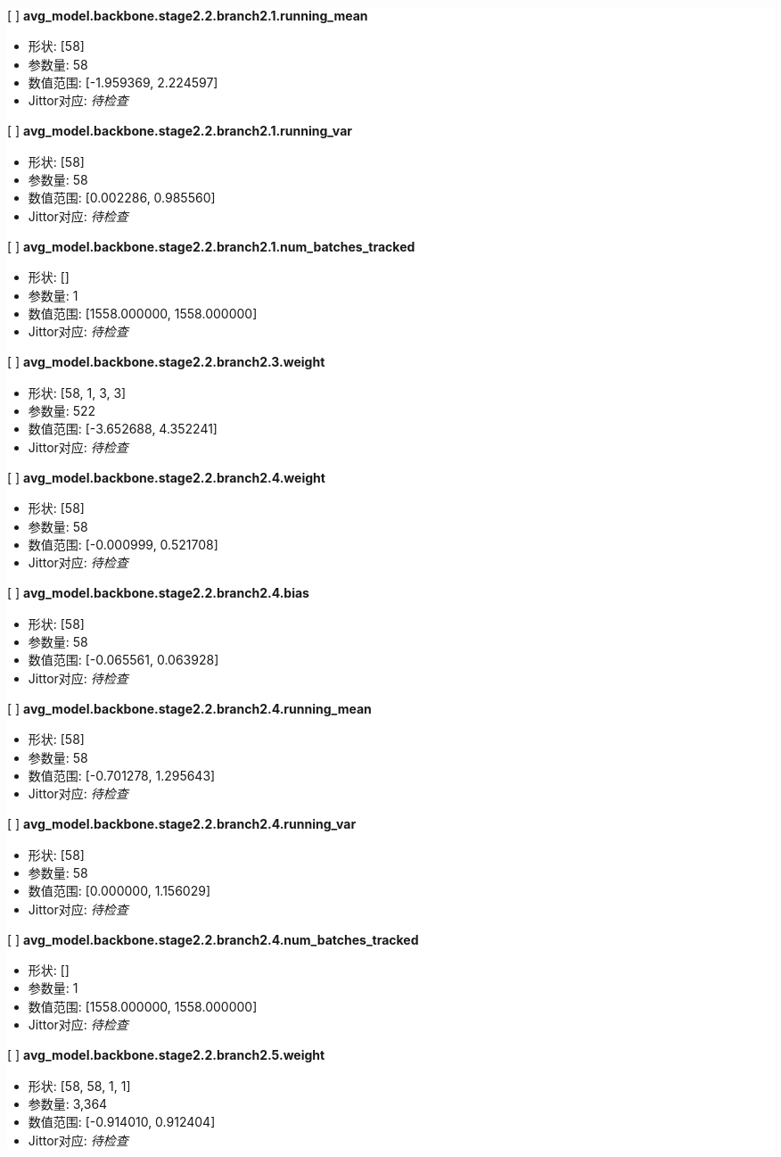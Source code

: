 [ ] **avg_model.backbone.stage2.2.branch2.1.running_mean**
   - 形状: [58]
   - 参数量: 58
   - 数值范围: [-1.959369, 2.224597]
   - Jittor对应: _待检查_

[ ] **avg_model.backbone.stage2.2.branch2.1.running_var**
   - 形状: [58]
   - 参数量: 58
   - 数值范围: [0.002286, 0.985560]
   - Jittor对应: _待检查_

[ ] **avg_model.backbone.stage2.2.branch2.1.num_batches_tracked**
   - 形状: []
   - 参数量: 1
   - 数值范围: [1558.000000, 1558.000000]
   - Jittor对应: _待检查_

[ ] **avg_model.backbone.stage2.2.branch2.3.weight**
   - 形状: [58, 1, 3, 3]
   - 参数量: 522
   - 数值范围: [-3.652688, 4.352241]
   - Jittor对应: _待检查_

[ ] **avg_model.backbone.stage2.2.branch2.4.weight**
   - 形状: [58]
   - 参数量: 58
   - 数值范围: [-0.000999, 0.521708]
   - Jittor对应: _待检查_

[ ] **avg_model.backbone.stage2.2.branch2.4.bias**
   - 形状: [58]
   - 参数量: 58
   - 数值范围: [-0.065561, 0.063928]
   - Jittor对应: _待检查_

[ ] **avg_model.backbone.stage2.2.branch2.4.running_mean**
   - 形状: [58]
   - 参数量: 58
   - 数值范围: [-0.701278, 1.295643]
   - Jittor对应: _待检查_

[ ] **avg_model.backbone.stage2.2.branch2.4.running_var**
   - 形状: [58]
   - 参数量: 58
   - 数值范围: [0.000000, 1.156029]
   - Jittor对应: _待检查_

[ ] **avg_model.backbone.stage2.2.branch2.4.num_batches_tracked**
   - 形状: []
   - 参数量: 1
   - 数值范围: [1558.000000, 1558.000000]
   - Jittor对应: _待检查_

[ ] **avg_model.backbone.stage2.2.branch2.5.weight**
   - 形状: [58, 58, 1, 1]
   - 参数量: 3,364
   - 数值范围: [-0.914010, 0.912404]
   - Jittor对应: _待检查_
